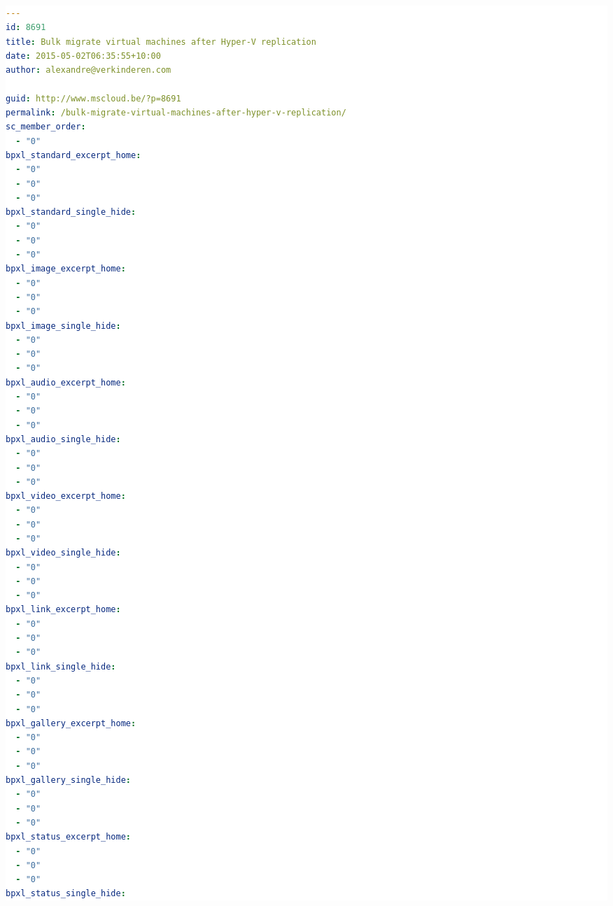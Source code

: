 ```yaml
---
id: 8691
title: Bulk migrate virtual machines after Hyper-V replication
date: 2015-05-02T06:35:55+10:00
author: alexandre@verkinderen.com

guid: http://www.mscloud.be/?p=8691
permalink: /bulk-migrate-virtual-machines-after-hyper-v-replication/
sc_member_order:
  - "0"
bpxl_standard_excerpt_home:
  - "0"
  - "0"
  - "0"
bpxl_standard_single_hide:
  - "0"
  - "0"
  - "0"
bpxl_image_excerpt_home:
  - "0"
  - "0"
  - "0"
bpxl_image_single_hide:
  - "0"
  - "0"
  - "0"
bpxl_audio_excerpt_home:
  - "0"
  - "0"
  - "0"
bpxl_audio_single_hide:
  - "0"
  - "0"
  - "0"
bpxl_video_excerpt_home:
  - "0"
  - "0"
  - "0"
bpxl_video_single_hide:
  - "0"
  - "0"
  - "0"
bpxl_link_excerpt_home:
  - "0"
  - "0"
  - "0"
bpxl_link_single_hide:
  - "0"
  - "0"
  - "0"
bpxl_gallery_excerpt_home:
  - "0"
  - "0"
  - "0"
bpxl_gallery_single_hide:
  - "0"
  - "0"
  - "0"
bpxl_status_excerpt_home:
  - "0"
  - "0"
  - "0"
bpxl_status_single_hide:
```